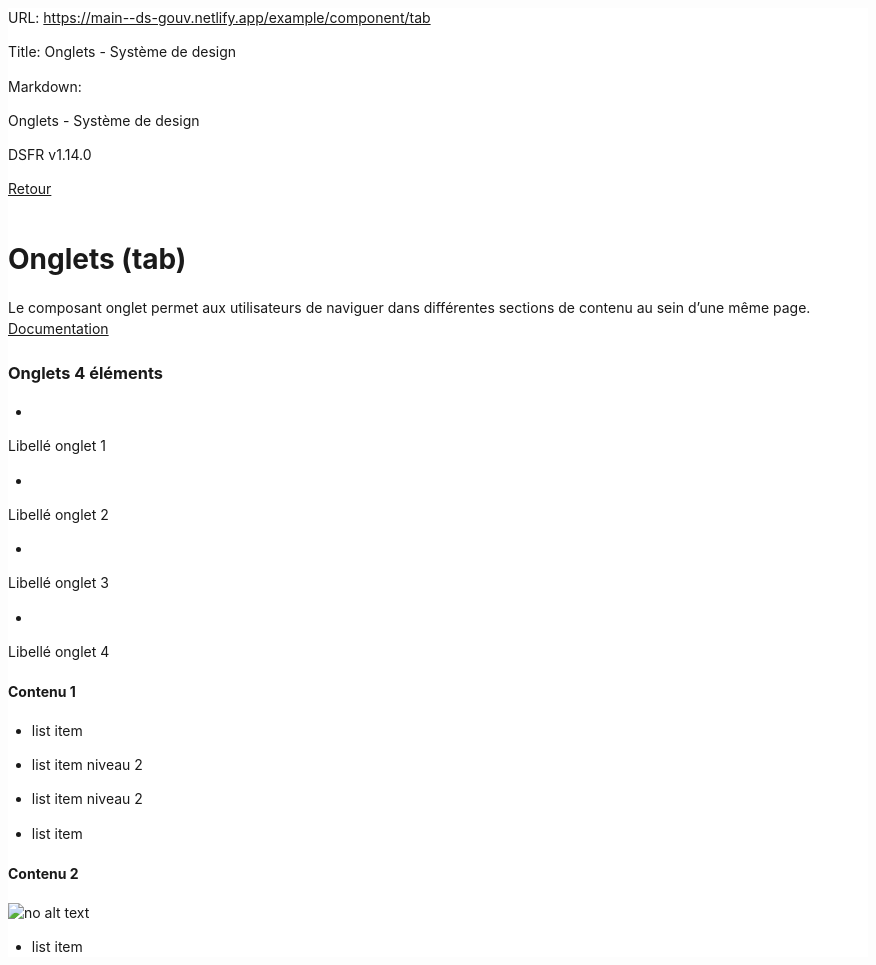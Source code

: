 URL:
https://main--ds-gouv.netlify.app/example/component/tab

Title:
Onglets - Système de design

Markdown:


Onglets - Système de design


DSFR v1.14.0


[Retour](../)


# Onglets (tab)


Le composant onglet permet aux utilisateurs de naviguer dans différentes sections de contenu au sein d’une même page.
[Documentation](https://www.systeme-de-design.gouv.fr/elements-d-interface/composants/onglet)


### Onglets 4 éléments


-
Libellé onglet 1


-
Libellé onglet 2


-
Libellé onglet 3


-
Libellé onglet 4


#### Contenu 1


- list item
- list item niveau 2

- list item niveau 2


- list item


#### Contenu 2

![no alt text](../../../example/img/placeholder.16x9.png)


- list item
